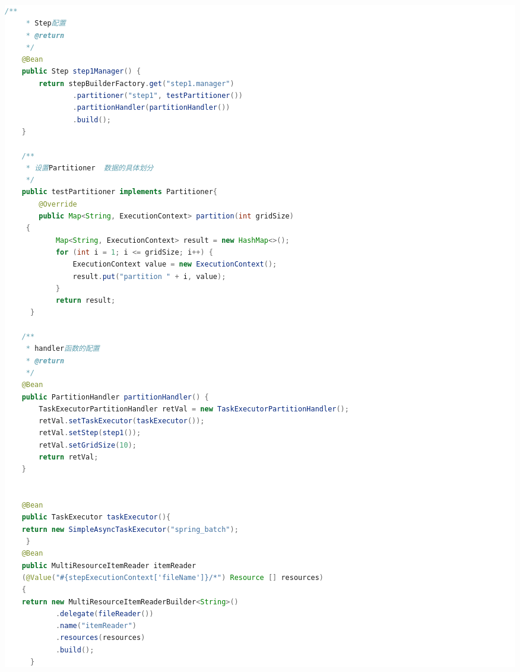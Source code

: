 
```java
/**
     * Step配置
     * @return
     */
    @Bean
    public Step step1Manager() {
        return stepBuilderFactory.get("step1.manager")
                .partitioner("step1", testPartitioner())
                .partitionHandler(partitionHandler())
                .build();
    }

    /**
     * 设置Partitioner  数据的具体划分
     */
    public testPartitioner implements Partitioner{
        @Override
        public Map<String, ExecutionContext> partition(int gridSize)
     {
            Map<String, ExecutionContext> result = new HashMap<>();
            for (int i = 1; i <= gridSize; i++) {
                ExecutionContext value = new ExecutionContext();
                result.put("partition " + i, value);
            }
            return result;
      }

    /**
     * handler函数的配置
     * @return
     */
    @Bean
    public PartitionHandler partitionHandler() {
        TaskExecutorPartitionHandler retVal = new TaskExecutorPartitionHandler();
        retVal.setTaskExecutor(taskExecutor());
        retVal.setStep(step1());
        retVal.setGridSize(10);
        return retVal;
    }


    @Bean
    public TaskExecutor taskExecutor(){
    return new SimpleAsyncTaskExecutor("spring_batch");
     }
    @Bean
    public MultiResourceItemReader itemReader
    (@Value("#{stepExecutionContext['fileName']}/*") Resource [] resources)
    {
    return new MultiResourceItemReaderBuilder<String>()
            .delegate(fileReader())
            .name("itemReader")
            .resources(resources)
            .build();
      }
```
